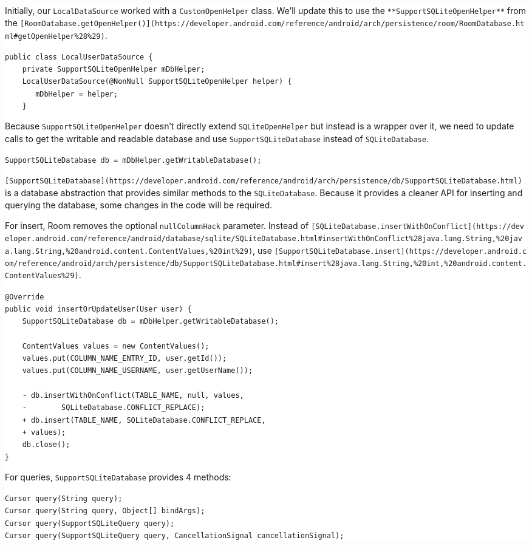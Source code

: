 Initially, our `LocalDataSource` worked with a `CustomOpenHelper` class. We’ll update this to use the `**SupportSQLiteOpenHelper**` from the `[RoomDatabase.getOpenHelper()](https://developer.android.com/reference/android/arch/persistence/room/RoomDatabase.html#getOpenHelper%28%29)`.

```
public class LocalUserDataSource {
    private SupportSQLiteOpenHelper mDbHelper;
    LocalUserDataSource(@NonNull SupportSQLiteOpenHelper helper) {
       mDbHelper = helper;
    }
```

Because `SupportSQLiteOpenHelper` doesn’t directly extend `SQLiteOpenHelper` but instead is a wrapper over it, we need to update calls to get the writable and readable database and use `SupportSQLiteDatabase` instead of `SQLiteDatabase`.

```
SupportSQLiteDatabase db = mDbHelper.getWritableDatabase();
```

`[SupportSQLiteDatabase](https://developer.android.com/reference/android/arch/persistence/db/SupportSQLiteDatabase.html)` is a database abstraction that provides similar methods to the `SQLiteDatabase`. Because it provides a cleaner API for inserting and querying the database, some changes in the code will be required.

For insert, Room removes the optional `nullColumnHack` parameter. Instead of `[SQLiteDatabase.insertWithOnConflict](https://developer.android.com/reference/android/database/sqlite/SQLiteDatabase.html#insertWithOnConflict%28java.lang.String,%20java.lang.String,%20android.content.ContentValues,%20int%29)`, use `[SupportSQLiteDatabase.insert](https://developer.android.com/reference/android/arch/persistence/db/SupportSQLiteDatabase.html#insert%28java.lang.String,%20int,%20android.content.ContentValues%29)`.

```
@Override
public void insertOrUpdateUser(User user) {
    SupportSQLiteDatabase db = mDbHelper.getWritableDatabase();

    ContentValues values = new ContentValues();
    values.put(COLUMN_NAME_ENTRY_ID, user.getId());
    values.put(COLUMN_NAME_USERNAME, user.getUserName());

    - db.insertWithOnConflict(TABLE_NAME, null, values,
    -        SQLiteDatabase.CONFLICT_REPLACE);
    + db.insert(TABLE_NAME, SQLiteDatabase.CONFLICT_REPLACE,
    + values);
    db.close();
}
```

For queries, `SupportSQLiteDatabase` provides 4 methods:

```
Cursor query(String query);
Cursor query(String query, Object[] bindArgs);
Cursor query(SupportSQLiteQuery query);
Cursor query(SupportSQLiteQuery query, CancellationSignal cancellationSignal);
```
